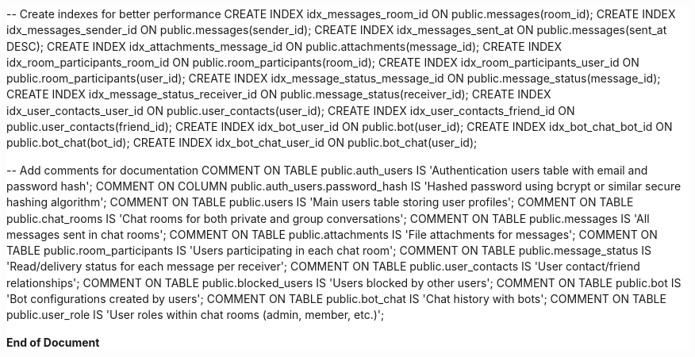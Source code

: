 -- Create indexes for better performance
CREATE INDEX idx_messages_room_id ON public.messages(room_id);
CREATE INDEX idx_messages_sender_id ON public.messages(sender_id);
CREATE INDEX idx_messages_sent_at ON public.messages(sent_at DESC);
CREATE INDEX idx_attachments_message_id ON public.attachments(message_id);
CREATE INDEX idx_room_participants_room_id ON public.room_participants(room_id);
CREATE INDEX idx_room_participants_user_id ON public.room_participants(user_id);
CREATE INDEX idx_message_status_message_id ON public.message_status(message_id);
CREATE INDEX idx_message_status_receiver_id ON public.message_status(receiver_id);
CREATE INDEX idx_user_contacts_user_id ON public.user_contacts(user_id);
CREATE INDEX idx_user_contacts_friend_id ON public.user_contacts(friend_id);
CREATE INDEX idx_bot_user_id ON public.bot(user_id);
CREATE INDEX idx_bot_chat_bot_id ON public.bot_chat(bot_id);
CREATE INDEX idx_bot_chat_user_id ON public.bot_chat(user_id);

-- Add comments for documentation
COMMENT ON TABLE public.auth_users IS 'Authentication users table with email and password hash';
COMMENT ON COLUMN public.auth_users.password_hash IS 'Hashed password using bcrypt or similar secure hashing algorithm';
COMMENT ON TABLE public.users IS 'Main users table storing user profiles';
COMMENT ON TABLE public.chat_rooms IS 'Chat rooms for both private and group conversations';
COMMENT ON TABLE public.messages IS 'All messages sent in chat rooms';
COMMENT ON TABLE public.attachments IS 'File attachments for messages';
COMMENT ON TABLE public.room_participants IS 'Users participating in each chat room';
COMMENT ON TABLE public.message_status IS 'Read/delivery status for each message per receiver';
COMMENT ON TABLE public.user_contacts IS 'User contact/friend relationships';
COMMENT ON TABLE public.blocked_users IS 'Users blocked by other users';
COMMENT ON TABLE public.bot IS 'Bot configurations created by users';
COMMENT ON TABLE public.bot_chat IS 'Chat history with bots';
COMMENT ON TABLE public.user_role IS 'User roles within chat rooms (admin, member, etc.)';

**End of Document**